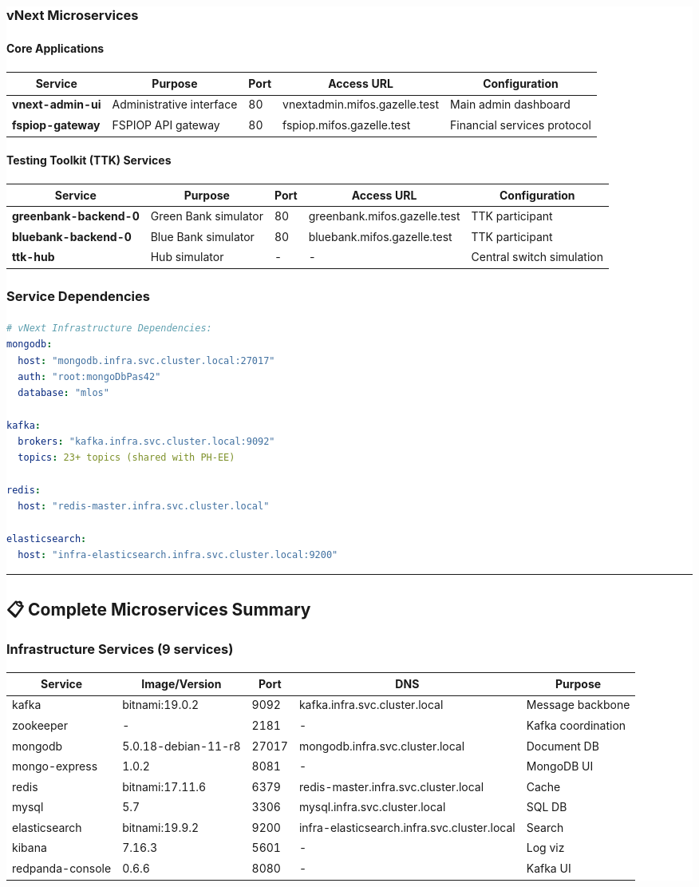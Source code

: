 ### vNext Microservices

#### Core Applications
| Service | Purpose | Port | Access URL | Configuration |
|---------|---------|------|------------|---------------|
| **vnext-admin-ui** | Administrative interface | 80 | vnextadmin.mifos.gazelle.test | Main admin dashboard |
| **fspiop-gateway** | FSPIOP API gateway | 80 | fspiop.mifos.gazelle.test | Financial services protocol |

#### Testing Toolkit (TTK) Services
| Service | Purpose | Port | Access URL | Configuration |
|---------|---------|------|------------|---------------|
| **greenbank-backend-0** | Green Bank simulator | 80 | greenbank.mifos.gazelle.test | TTK participant |
| **bluebank-backend-0** | Blue Bank simulator | 80 | bluebank.mifos.gazelle.test | TTK participant |
| **ttk-hub** | Hub simulator | - | - | Central switch simulation |

### Service Dependencies
```yaml
# vNext Infrastructure Dependencies:
mongodb: 
  host: "mongodb.infra.svc.cluster.local:27017"
  auth: "root:mongoDbPas42"
  database: "mlos"

kafka:
  brokers: "kafka.infra.svc.cluster.local:9092"
  topics: 23+ topics (shared with PH-EE)

redis:
  host: "redis-master.infra.svc.cluster.local"

elasticsearch:
  host: "infra-elasticsearch.infra.svc.cluster.local:9200"
```

---

## 📋 Complete Microservices Summary

### Infrastructure Services (9 services)
| Service | Image/Version | Port | DNS | Purpose |
|---------|---------------|------|-----|---------|
| kafka | bitnami:19.0.2 | 9092 | kafka.infra.svc.cluster.local | Message backbone |
| zookeeper | - | 2181 | - | Kafka coordination |
| mongodb | 5.0.18-debian-11-r8 | 27017 | mongodb.infra.svc.cluster.local | Document DB |
| mongo-express | 1.0.2 | 8081 | - | MongoDB UI |
| redis | bitnami:17.11.6 | 6379 | redis-master.infra.svc.cluster.local | Cache |
| mysql | 5.7 | 3306 | mysql.infra.svc.cluster.local | SQL DB |
| elasticsearch | bitnami:19.9.2 | 9200 | infra-elasticsearch.infra.svc.cluster.local | Search |
| kibana | 7.16.3 | 5601 | - | Log viz |
| redpanda-console | 0.6.6 | 8080 | - | Kafka UI |
